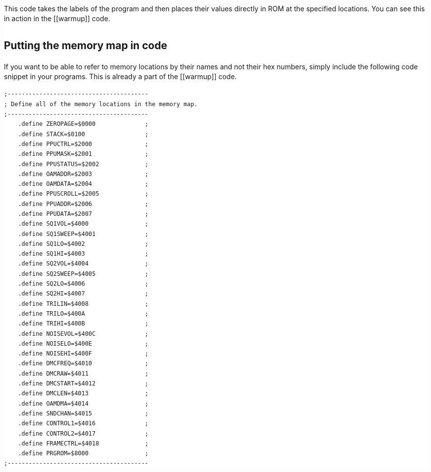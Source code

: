 This code takes the labels of the program and then places their values directly
in ROM at the specified locations. You can see this in action in the [[warmup]]
code.
    

Putting the memory map in code
------------------------------
If you want to be able to refer to memory locations by their names and not their
hex numbers, simply include the following code snippet in your programs. This
is already a part of the [[warmup]] code.

    ;----------------------------------------
    ; Define all of the memory locations in the memory map.
    ;----------------------------------------
        .define ZEROPAGE=$0000              ;
        .define STACK=$0100                 ;
        .define PPUCTRL=$2000               ;
        .define PPUMASK=$2001               ;
        .define PPUSTATUS=$2002             ;
        .define OAMADDR=$2003               ;
        .define OAMDATA=$2004               ;
        .define PPUSCROLL=$2005             ;
        .define PPUADDR=$2006               ;
        .define PPUDATA=$2007               ;
        .define SQ1VOL=$4000                ;
        .define SQ1SWEEP=$4001              ;
        .define SQ1LO=$4002                 ;
        .define SQ1HI=$4003                 ;
        .define SQ2VOL=$4004                ;
        .define SQ2SWEEP=$4005              ;
        .define SQ2LO=$4006                 ;
        .define SQ2HI=$4007                 ;
        .define TRILIN=$4008                ;
        .define TRILO=$400A                 ;
        .define TRIHI=$400B                 ;
        .define NOISEVOL=$400C              ;
        .define NOISELO=$400E               ;
        .define NOISEHI=$400F               ;
        .define DMCFREQ=$4010               ;
        .define DMCRAW=$4011                ;
        .define DMCSTART=$4012              ;
        .define DMCLEN=$4013                ;
        .define OAMDMA=$4014                ;
        .define SNDCHAN=$4015               ;
        .define CONTROL1=$4016              ;
        .define CONTROL2=$4017              ;
        .define FRAMECTRL=$4018             ;
        .define PRGROM=$8000                ;
    ;----------------------------------------




